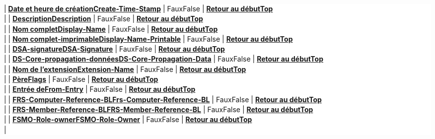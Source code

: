 | [<span data-ttu-id="38979-182">**Date et heure de création**</span><span class="sxs-lookup"><span data-stu-id="38979-182">**Create-Time-Stamp**</span></span>](a-createtimestamp.md)                            | <span data-ttu-id="38979-183">Faux</span><span class="sxs-lookup"><span data-stu-id="38979-183">False</span></span>     | [<span data-ttu-id="38979-184">**Retour au début**</span><span class="sxs-lookup"><span data-stu-id="38979-184">**Top**</span></span>](c-top.md)<br/>            |
| [<span data-ttu-id="38979-185">**Description**</span><span class="sxs-lookup"><span data-stu-id="38979-185">**Description**</span></span>](a-description.md)                                      | <span data-ttu-id="38979-186">Faux</span><span class="sxs-lookup"><span data-stu-id="38979-186">False</span></span>     | [<span data-ttu-id="38979-187">**Retour au début**</span><span class="sxs-lookup"><span data-stu-id="38979-187">**Top**</span></span>](c-top.md)<br/>            |
| [<span data-ttu-id="38979-188">**Nom complet**</span><span class="sxs-lookup"><span data-stu-id="38979-188">**Display-Name**</span></span>](a-displayname.md)                                     | <span data-ttu-id="38979-189">Faux</span><span class="sxs-lookup"><span data-stu-id="38979-189">False</span></span>     | [<span data-ttu-id="38979-190">**Retour au début**</span><span class="sxs-lookup"><span data-stu-id="38979-190">**Top**</span></span>](c-top.md)<br/>            |
| [<span data-ttu-id="38979-191">**Nom complet-imprimable**</span><span class="sxs-lookup"><span data-stu-id="38979-191">**Display-Name-Printable**</span></span>](a-displaynameprintable.md)                  | <span data-ttu-id="38979-192">Faux</span><span class="sxs-lookup"><span data-stu-id="38979-192">False</span></span>     | [<span data-ttu-id="38979-193">**Retour au début**</span><span class="sxs-lookup"><span data-stu-id="38979-193">**Top**</span></span>](c-top.md)<br/>            |
| [<span data-ttu-id="38979-194">**DSA-signature**</span><span class="sxs-lookup"><span data-stu-id="38979-194">**DSA-Signature**</span></span>](a-dsasignature.md)                                   | <span data-ttu-id="38979-195">Faux</span><span class="sxs-lookup"><span data-stu-id="38979-195">False</span></span>     | [<span data-ttu-id="38979-196">**Retour au début**</span><span class="sxs-lookup"><span data-stu-id="38979-196">**Top**</span></span>](c-top.md)<br/>            |
| [<span data-ttu-id="38979-197">**DS-Core-propagation-données**</span><span class="sxs-lookup"><span data-stu-id="38979-197">**DS-Core-Propagation-Data**</span></span>](a-dscorepropagationdata.md)               | <span data-ttu-id="38979-198">Faux</span><span class="sxs-lookup"><span data-stu-id="38979-198">False</span></span>     | [<span data-ttu-id="38979-199">**Retour au début**</span><span class="sxs-lookup"><span data-stu-id="38979-199">**Top**</span></span>](c-top.md)<br/>            |
| [<span data-ttu-id="38979-200">**Nom de l’extension**</span><span class="sxs-lookup"><span data-stu-id="38979-200">**Extension-Name**</span></span>](a-extensionname.md)                                 | <span data-ttu-id="38979-201">Faux</span><span class="sxs-lookup"><span data-stu-id="38979-201">False</span></span>     | [<span data-ttu-id="38979-202">**Retour au début**</span><span class="sxs-lookup"><span data-stu-id="38979-202">**Top**</span></span>](c-top.md)<br/>            |
| [<span data-ttu-id="38979-203">**Père**</span><span class="sxs-lookup"><span data-stu-id="38979-203">**Flags**</span></span>](a-flags.md)                                                  | <span data-ttu-id="38979-204">Faux</span><span class="sxs-lookup"><span data-stu-id="38979-204">False</span></span>     | [<span data-ttu-id="38979-205">**Retour au début**</span><span class="sxs-lookup"><span data-stu-id="38979-205">**Top**</span></span>](c-top.md)<br/>            |
| [<span data-ttu-id="38979-206">**Entrée de**</span><span class="sxs-lookup"><span data-stu-id="38979-206">**From-Entry**</span></span>](a-fromentry.md)                                         | <span data-ttu-id="38979-207">Faux</span><span class="sxs-lookup"><span data-stu-id="38979-207">False</span></span>     | [<span data-ttu-id="38979-208">**Retour au début**</span><span class="sxs-lookup"><span data-stu-id="38979-208">**Top**</span></span>](c-top.md)<br/>            |
| [<span data-ttu-id="38979-209">**FRS-Computer-Reference-BL**</span><span class="sxs-lookup"><span data-stu-id="38979-209">**Frs-Computer-Reference-BL**</span></span>](a-frscomputerreferencebl.md)             | <span data-ttu-id="38979-210">Faux</span><span class="sxs-lookup"><span data-stu-id="38979-210">False</span></span>     | [<span data-ttu-id="38979-211">**Retour au début**</span><span class="sxs-lookup"><span data-stu-id="38979-211">**Top**</span></span>](c-top.md)<br/>            |
| [<span data-ttu-id="38979-212">**FRS-Member-Reference-BL**</span><span class="sxs-lookup"><span data-stu-id="38979-212">**FRS-Member-Reference-BL**</span></span>](a-frsmemberreferencebl.md)                 | <span data-ttu-id="38979-213">Faux</span><span class="sxs-lookup"><span data-stu-id="38979-213">False</span></span>     | [<span data-ttu-id="38979-214">**Retour au début**</span><span class="sxs-lookup"><span data-stu-id="38979-214">**Top**</span></span>](c-top.md)<br/>            |
| [<span data-ttu-id="38979-215">**FSMO-Role-owner**</span><span class="sxs-lookup"><span data-stu-id="38979-215">**FSMO-Role-Owner**</span></span>](a-fsmoroleowner.md)                                | <span data-ttu-id="38979-216">Faux</span><span class="sxs-lookup"><span data-stu-id="38979-216">False</span></span>     | [<span data-ttu-id="38979-217">**Retour au début**</span><span class="sxs-lookup"><span data-stu-id="38979-217">**Top**</span></span>](c-top.md)<br/>            |